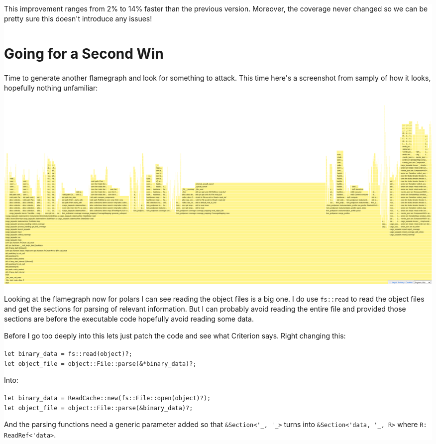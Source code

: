 This improvement ranges from 2% to 14% faster than the previous version.
Moreover, the coverage never changed so we can be pretty sure this doesn't
introduce any issues!

# Going for a Second Win

Time to generate another flamegraph and look for something to attack. This
time here's a screenshot from samply of how it looks, hopefully nothing
unfamiliar:

![Flamegraph](/assets/20250519/file_io_flamegraph.png)

Looking at the flamegraph now for polars I can see reading the object
files is a big one. I do use `fs::read` to read the object files and
get the sections for parsing of relevant information. But I can probably
avoid reading the entire file and provided those sections are before the
executable code hopefully avoid reading some data.

Before I go too deeply into this lets just patch the code and see what
Criterion says. Right changing this:

```
let binary_data = fs::read(object)?;
let object_file = object::File::parse(&*binary_data)?;
```

Into:

```
let binary_data = ReadCache::new(fs::File::open(object)?);
let object_file = object::File::parse(&binary_data)?;
```

And the parsing functions need a generic parameter added so
that `&Section<'_, '_>` turns into `&Section<'data, '_, R>` where 
`R: ReadRef<'data>`.
